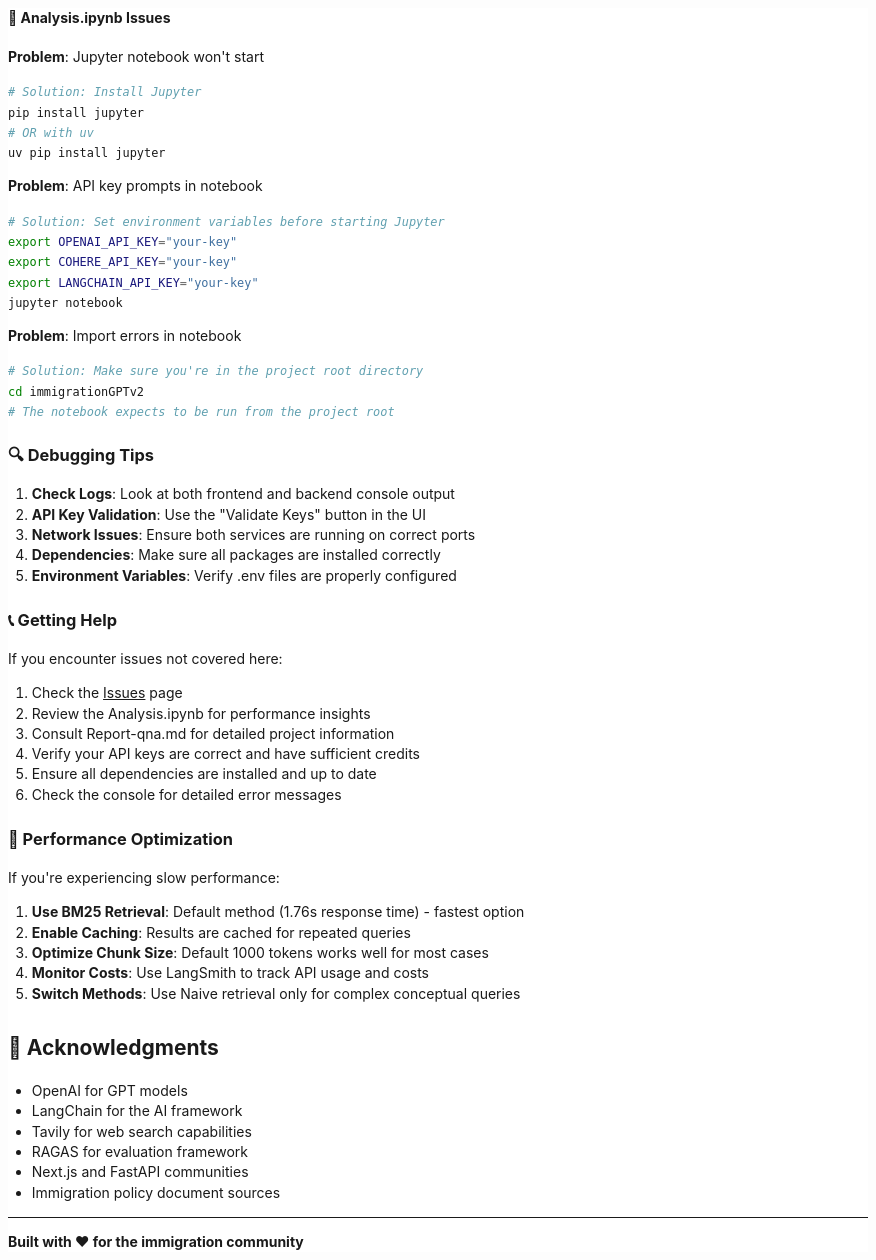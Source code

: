 #### 🚨 Analysis.ipynb Issues

**Problem**: Jupyter notebook won't start
```bash
# Solution: Install Jupyter
pip install jupyter
# OR with uv
uv pip install jupyter
```

**Problem**: API key prompts in notebook
```bash
# Solution: Set environment variables before starting Jupyter
export OPENAI_API_KEY="your-key"
export COHERE_API_KEY="your-key"
export LANGCHAIN_API_KEY="your-key"
jupyter notebook
```

**Problem**: Import errors in notebook
```bash
# Solution: Make sure you're in the project root directory
cd immigrationGPTv2
# The notebook expects to be run from the project root
```

### 🔍 Debugging Tips

1. **Check Logs**: Look at both frontend and backend console output
2. **API Key Validation**: Use the "Validate Keys" button in the UI
3. **Network Issues**: Ensure both services are running on correct ports
4. **Dependencies**: Make sure all packages are installed correctly
5. **Environment Variables**: Verify .env files are properly configured

### 📞 Getting Help

If you encounter issues not covered here:

1. Check the [Issues](https://github.com/your-repo/issues) page
2. Review the Analysis.ipynb for performance insights
3. Consult Report-qna.md for detailed project information
4. Verify your API keys are correct and have sufficient credits
5. Ensure all dependencies are installed and up to date
6. Check the console for detailed error messages

### 🎯 Performance Optimization

If you're experiencing slow performance:

1. **Use BM25 Retrieval**: Default method (1.76s response time) - fastest option
2. **Enable Caching**: Results are cached for repeated queries
3. **Optimize Chunk Size**: Default 1000 tokens works well for most cases
4. **Monitor Costs**: Use LangSmith to track API usage and costs
5. **Switch Methods**: Use Naive retrieval only for complex conceptual queries

## 🙏 Acknowledgments

- OpenAI for GPT models
- LangChain for the AI framework
- Tavily for web search capabilities
- RAGAS for evaluation framework
- Next.js and FastAPI communities
- Immigration policy document sources

---

**Built with ❤️ for the immigration community**